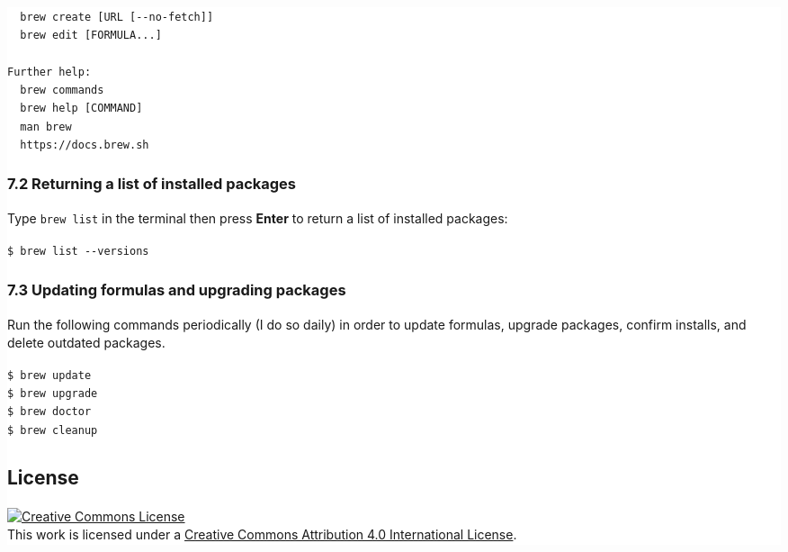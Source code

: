 ```commandline
  brew create [URL [--no-fetch]]
  brew edit [FORMULA...]

Further help:
  brew commands
  brew help [COMMAND]
  man brew
  https://docs.brew.sh
```

### 7.2 Returning a list of installed packages
Type `brew list` in the terminal then press __Enter__ to return a list of installed packages:

```commandline
$ brew list --versions
```

### 7.3 Updating formulas and upgrading packages
Run the following commands periodically (I do so daily) in order to update formulas, upgrade packages, 
confirm installs, and delete outdated packages.

```commandline
$ brew update
$ brew upgrade
$ brew doctor
$ brew cleanup
```

## License
<a rel="license" href="http://creativecommons.org/licenses/by/4.0/"><img alt="Creative Commons License" style="border-width:0" src="https://i.creativecommons.org/l/by/4.0/88x31.png" /></a><br />This work is licensed under a <a rel="license" href="http://creativecommons.org/licenses/by/4.0/">Creative Commons Attribution 4.0 International License</a>.
